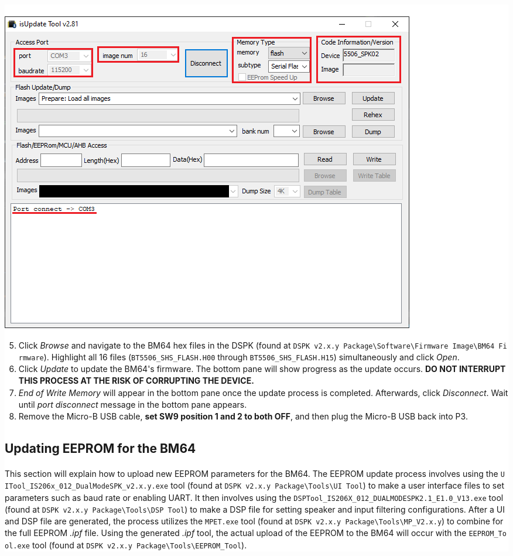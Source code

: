 <br>![Photo of the isupdate after connection](images/btp-bm64-isupdate.png)<br>

5. Click *Browse* and navigate to the BM64 hex files in the DSPK (found at `DSPK v2.x.y Package\Software\Firmware Image\BM64 Firmware`). Highlight all 16 files (`BT5506_SHS_FLASH.H00` through `BT5506_SHS_FLASH.H15`) simultaneously and click *Open*.
6. Click *Update* to update the BM64's firmware. The bottom pane will show progress as the update occurs. **DO NOT INTERRUPT THIS PROCESS AT THE RISK OF CORRUPTING THE DEVICE.**
7. *End of Write Memory* will appear in the bottom pane once the update process is completed. Afterwards, click *Disconnect*. Wait until *port disconnect* message in the bottom pane appears.
8. Remove the Micro-B USB cable, **set SW9 position 1 and 2 to both OFF**, and then plug the Micro-B USB back into P3.

## Updating EEPROM for the BM64

This section will explain how to upload new EEPROM parameters for the BM64. The EEPROM update process involves using the `UITool_IS206x_012_DualModeSPK_v2.x.y.exe`
tool (found at `DSPK v2.x.y Package\Tools\UI Tool`) to make a user interface files to set parameters such as baud rate or enabling UART. It then involves using the `DSPTool_IS206X_012_DUALMODESPK2.1_E1.0_V13.exe` tool (found at `DSPK v2.x.y Package\Tools\DSP Tool`) to make a DSP file for setting speaker and input filtering configurations.
After a UI and DSP file are generated, the process utilizes the `MPET.exe` tool (found at `DSPK v2.x.y Package\Tools\MP_V2.x.y`) to combine for the full EEPROM *.ipf* file. Using
the generated *.ipf* tool, the actual upload of the EEPROM to the BM64 will occur with the `EEPROM_Tool.exe` tool (found at `DSPK v2.x.y Package\Tools\EEPROM_Tool`).
